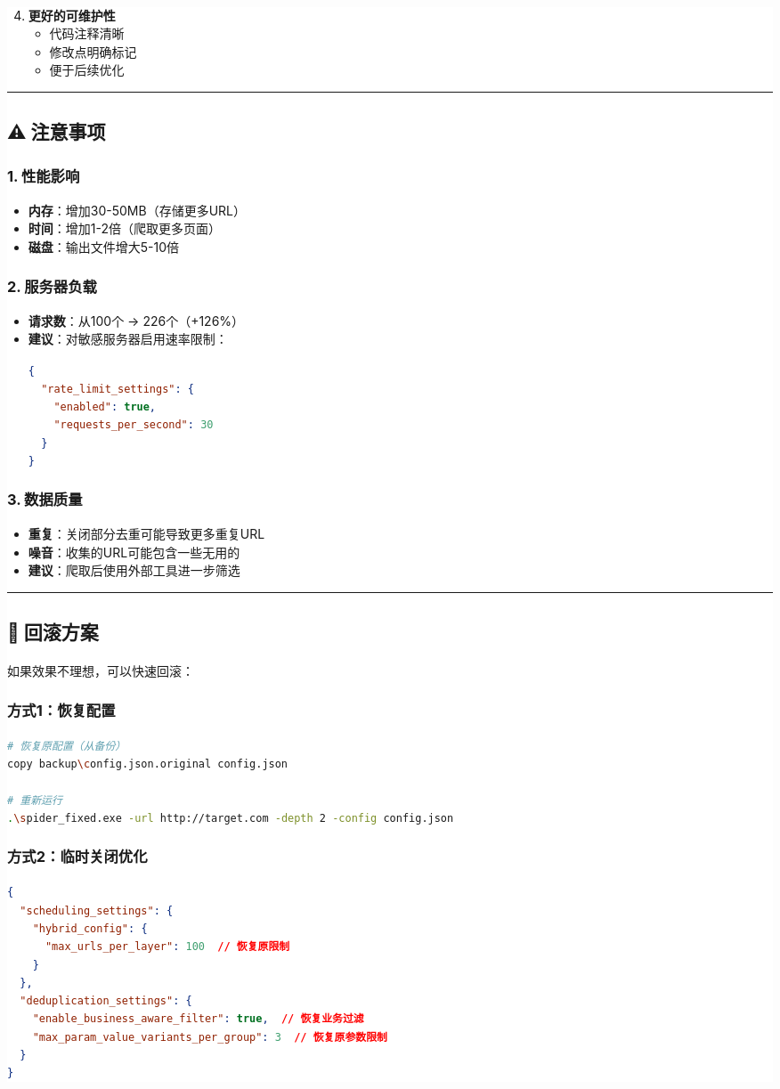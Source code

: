 4. **更好的可维护性**
   - 代码注释清晰
   - 修改点明确标记
   - 便于后续优化

---

## ⚠️ 注意事项

### 1. 性能影响

- **内存**：增加30-50MB（存储更多URL）
- **时间**：增加1-2倍（爬取更多页面）
- **磁盘**：输出文件增大5-10倍

### 2. 服务器负载

- **请求数**：从100个 → 226个（+126%）
- **建议**：对敏感服务器启用速率限制：
  ```json
  {
    "rate_limit_settings": {
      "enabled": true,
      "requests_per_second": 30
    }
  }
  ```

### 3. 数据质量

- **重复**：关闭部分去重可能导致更多重复URL
- **噪音**：收集的URL可能包含一些无用的
- **建议**：爬取后使用外部工具进一步筛选

---

## 🔄 回滚方案

如果效果不理想，可以快速回滚：

### 方式1：恢复配置

```bash
# 恢复原配置（从备份）
copy backup\config.json.original config.json

# 重新运行
.\spider_fixed.exe -url http://target.com -depth 2 -config config.json
```

### 方式2：临时关闭优化

```json
{
  "scheduling_settings": {
    "hybrid_config": {
      "max_urls_per_layer": 100  // 恢复原限制
    }
  },
  "deduplication_settings": {
    "enable_business_aware_filter": true,  // 恢复业务过滤
    "max_param_value_variants_per_group": 3  // 恢复原参数限制
  }
}
```
